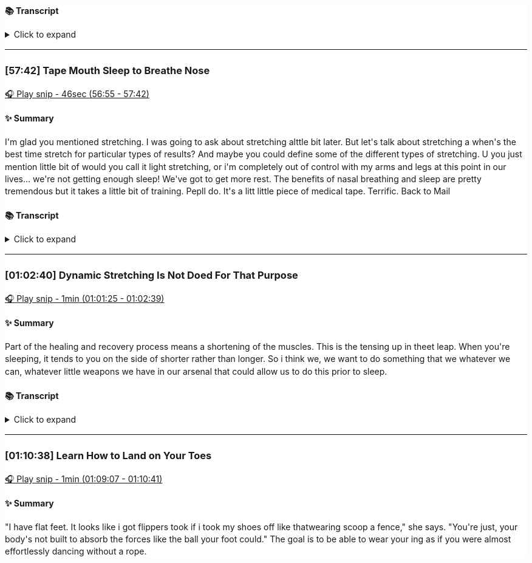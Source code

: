 #### 📚 Transcript
<details><summary>Click to expand</summary></details>

---

### [57:42] Tape Mouth Sleep to Breathe Nose
[🎧 Play snip - 46sec️ (56:55 - 57:42)](https://share.snipd.com/snip/24ee4a61-7cfb-4834-b8c3-06a253aceb77)
<audio controls> <source src="https://traffic.megaphone.fm/SCIM5122820076.mp3?updated=1656845172#t=56:55,57:42"> </audio>

#### ✨ Summary
I'm glad you mentioned stretching. I was going to ask about stretching alttle bit later. But let's talk about stretching a when's the best time stretch for particular types of results? And maybe you could define some of the different types of stretching. U you just mention little bit of would you call it light stretching, or i'm completely out of control with my arms and legs at this point in our lives… we're not getting enough sleep! We've got to get more rest. The benefits of nasal breathing and sleep are pretty tremendous but it takes a little bit of training. Pepll do. It's a litt little piece of medical tape. Terrific. Back to Mail

#### 📚 Transcript
<details><summary>Click to expand</summary></details>

---

### [01:02:40] Dynamic Stretching Is Not Doed For That Purpose
[🎧 Play snip - 1min️ (01:01:25 - 01:02:39)](https://share.snipd.com/snip/1be87068-9349-4227-926c-d461f991c630)
<audio controls> <source src="https://traffic.megaphone.fm/SCIM5122820076.mp3?updated=1656845172#t=01:01:25,01:02:39"> </audio>

#### ✨ Summary
Part of the healing and recovery process means a shortening of the muscles. This is the tensing up in theet leap. When you're sleeping, it tends to you on the side of shorter rather than longer. So i think we, we want to do something that we whatever we can, whatever little weapons we have in our arsenal that could allow us to do this prior to sleep.

#### 📚 Transcript
<details><summary>Click to expand</summary></details>

---

### [01:10:38] Learn How to Land on Your Toes
[🎧 Play snip - 1min️ (01:09:07 - 01:10:41)](https://share.snipd.com/snip/03af6c76-821f-4073-a61b-33edbbd6e3a7)
<audio controls> <source src="https://traffic.megaphone.fm/SCIM5122820076.mp3?updated=1656845172#t=01:09:07,01:10:41"> </audio>

#### ✨ Summary
"I have flat feet. It looks like i got flippers took if i took my shoes off like thatwearing scoop a fence," she says. "You're just, your body's not built to absorb the forces like the ball your foot could." The goal is to be able to wear your ing as if you were almost effortlessly dancing without a rope.
